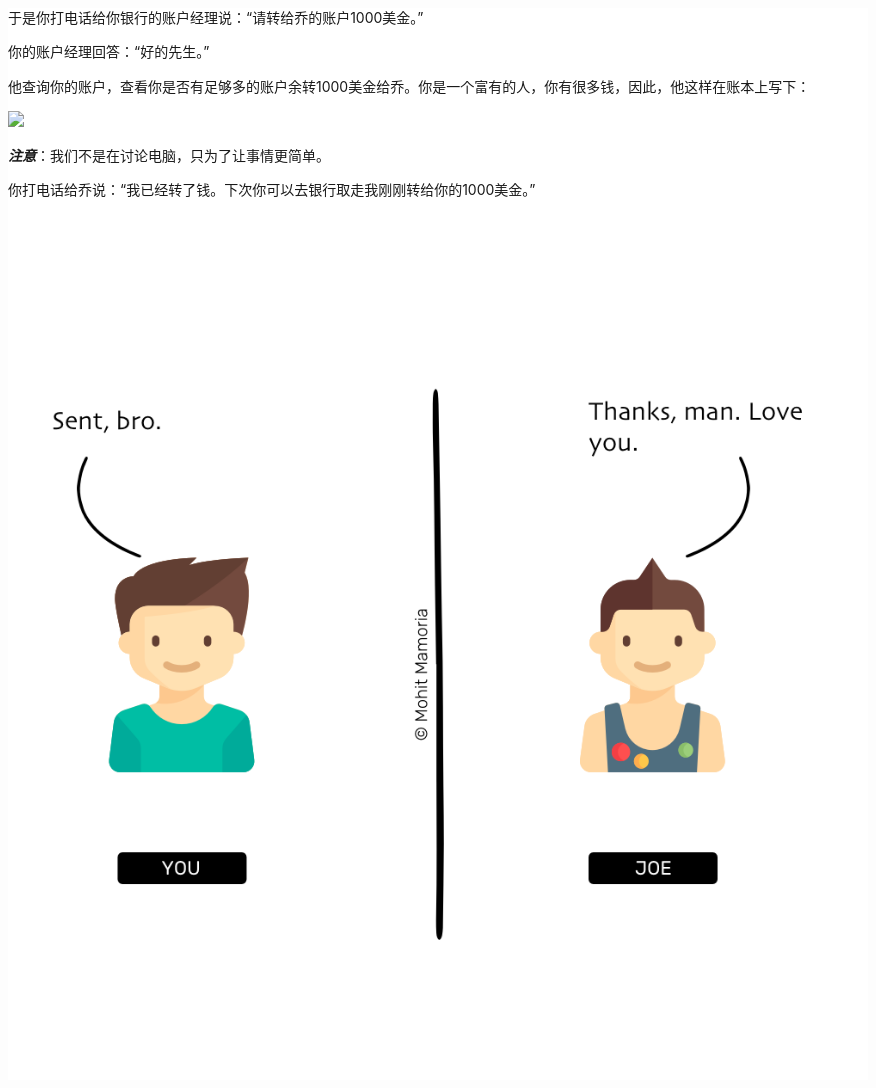 于是你打电话给你银行的账户经理说：“请转给乔的账户1000美金。”

你的账户经理回答：“好的先生。”

他查询你的账户，查看你是否有足够多的账户余转1000美金给乔。你是一个富有的人，你有很多钱，因此，他这样在账本上写下：

![](images/2.png)

***注意***：我们不是在讨论电脑，只为了让事情更简单。

你打电话给乔说：“我已经转了钱。下次你可以去银行取走我刚刚转给你的1000美金。”

![](images/3.png)
